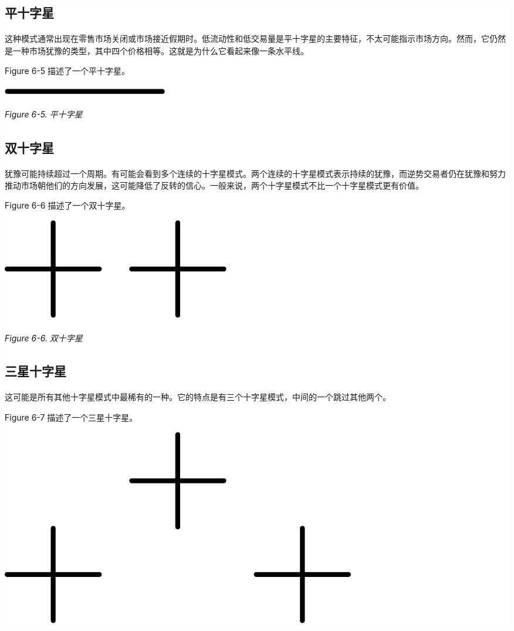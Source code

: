 ## 平十字星

这种模式通常出现在零售市场关闭或市场接近假期时。低流动性和低交易量是平十字星的主要特征，不太可能指示市场方向。然而，它仍然是一种市场犹豫的类型，其中四个价格相等。这就是为什么它看起来像一条水平线。

Figure 6-5 描述了一个平十字星。

![](img/mfpr_0605.png)

###### Figure 6-5\. 平十字星

## 双十字星

犹豫可能持续超过一个周期。有可能会看到多个连续的十字星模式。两个连续的十字星模式表示持续的犹豫，而逆势交易者仍在犹豫和努力推动市场朝他们的方向发展，这可能降低了反转的信心。一般来说，两个十字星模式不比一个十字星模式更有价值。

Figure 6-6 描述了一个双十字星。

![](img/mfpr_0606.png)

###### Figure 6-6\. 双十字星

## 三星十字星

这可能是所有其他十字星模式中最稀有的一种。它的特点是有三个十字星模式，中间的一个跳过其他两个。

Figure 6-7 描述了一个三星十字星。

![](img/mfpr_0607.png)
